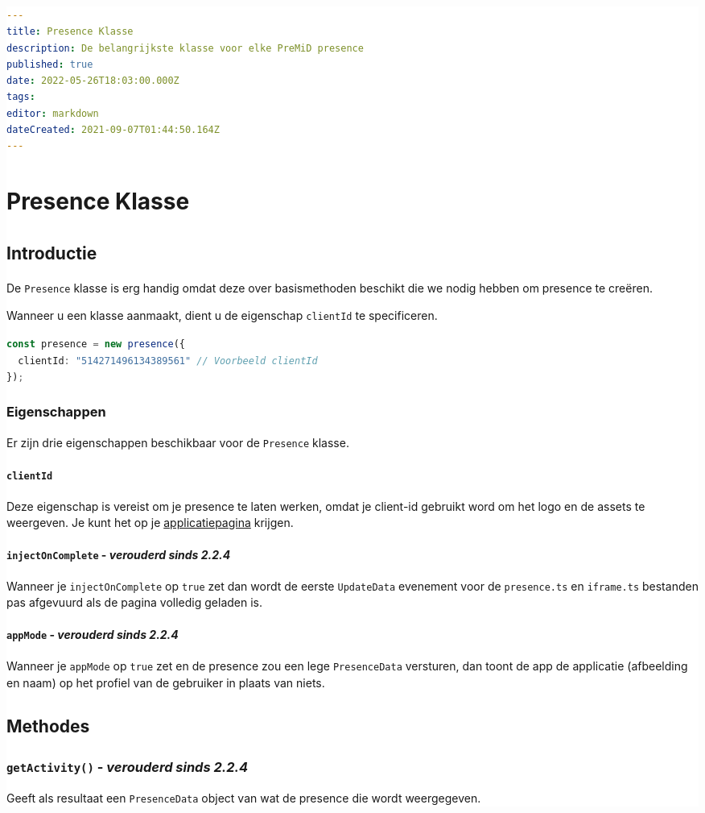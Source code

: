 ```yaml
---
title: Presence Klasse
description: De belangrijkste klasse voor elke PreMiD presence
published: true
date: 2022-05-26T18:03:00.000Z
tags:
editor: markdown
dateCreated: 2021-09-07T01:44:50.164Z
---
```


# Presence Klasse

## Introductie

De `Presence` klasse is erg handig omdat deze over basismethoden beschikt die we nodig hebben om presence te creëren.

Wanneer u een klasse aanmaakt, dient u de eigenschap `clientId` te specificeren.

```ts
const presence = new presence({
  clientId: "514271496134389561" // Voorbeeld clientId
});
```

### Eigenschappen

Er zijn drie eigenschappen beschikbaar voor de `Presence` klasse.

#### `clientId`

Deze eigenschap is vereist om je presence te laten werken, omdat je client-id gebruikt word om het logo en de assets te weergeven. Je kunt het op je [applicatiepagina](https://discordapp.com/developers/applications) krijgen.

#### `injectOnComplete` - *verouderd sinds 2.2.4*

Wanneer je `injectOnComplete` op `true` zet dan wordt de eerste `UpdateData` evenement voor de `presence.ts` en `iframe.ts` bestanden pas afgevuurd als de pagina volledig geladen is.

#### `appMode` - *verouderd sinds 2.2.4*

Wanneer je `appMode` op `true` zet en de presence zou een lege `PresenceData` versturen, dan toont de app de applicatie (afbeelding en naam) op het profiel van de gebruiker in plaats van niets.

## Methodes

### `getActivity()` - *verouderd sinds 2.2.4*

Geeft als resultaat een `PresenceData` object van wat de presence die wordt weergegeven.
